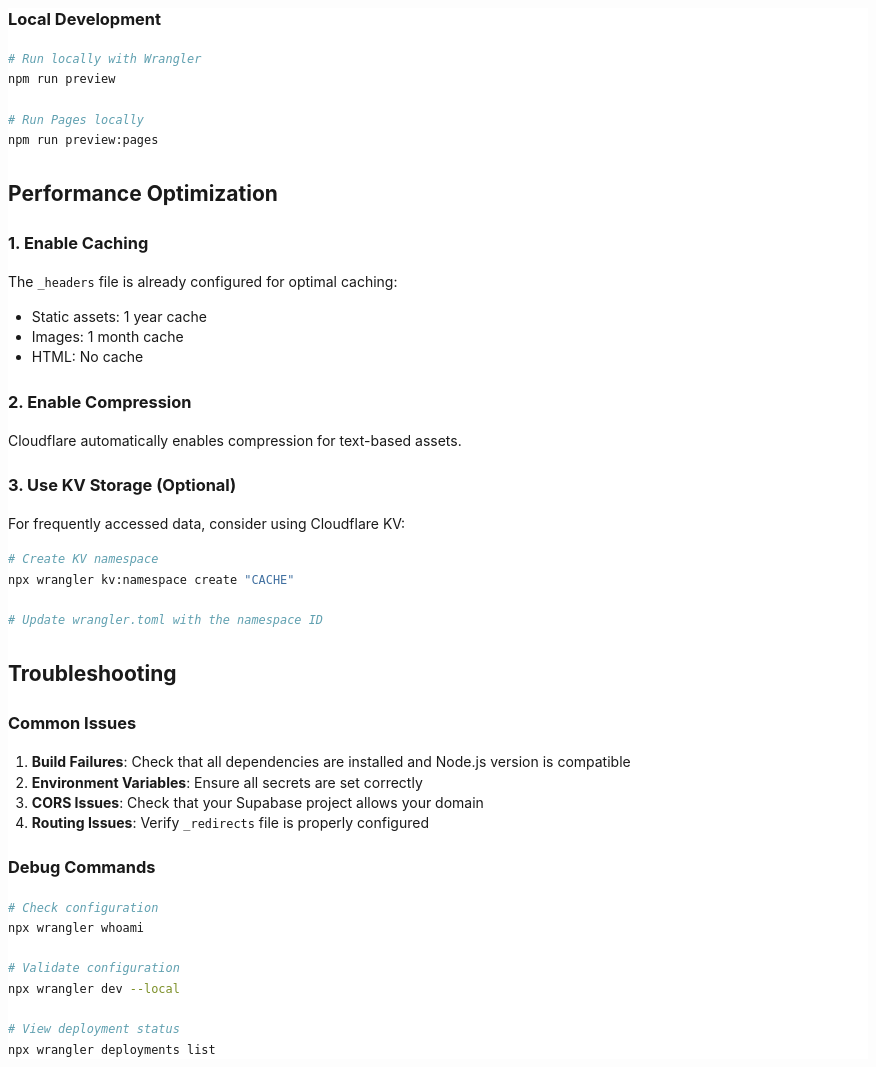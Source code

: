 ### Local Development

```bash
# Run locally with Wrangler
npm run preview

# Run Pages locally
npm run preview:pages
```

## Performance Optimization

### 1. Enable Caching

The `_headers` file is already configured for optimal caching:
- Static assets: 1 year cache
- Images: 1 month cache
- HTML: No cache

### 2. Enable Compression

Cloudflare automatically enables compression for text-based assets.

### 3. Use KV Storage (Optional)

For frequently accessed data, consider using Cloudflare KV:

```bash
# Create KV namespace
npx wrangler kv:namespace create "CACHE"

# Update wrangler.toml with the namespace ID
```

## Troubleshooting

### Common Issues

1. **Build Failures**: Check that all dependencies are installed and Node.js version is compatible
2. **Environment Variables**: Ensure all secrets are set correctly
3. **CORS Issues**: Check that your Supabase project allows your domain
4. **Routing Issues**: Verify `_redirects` file is properly configured

### Debug Commands

```bash
# Check configuration
npx wrangler whoami

# Validate configuration
npx wrangler dev --local

# View deployment status
npx wrangler deployments list
```
